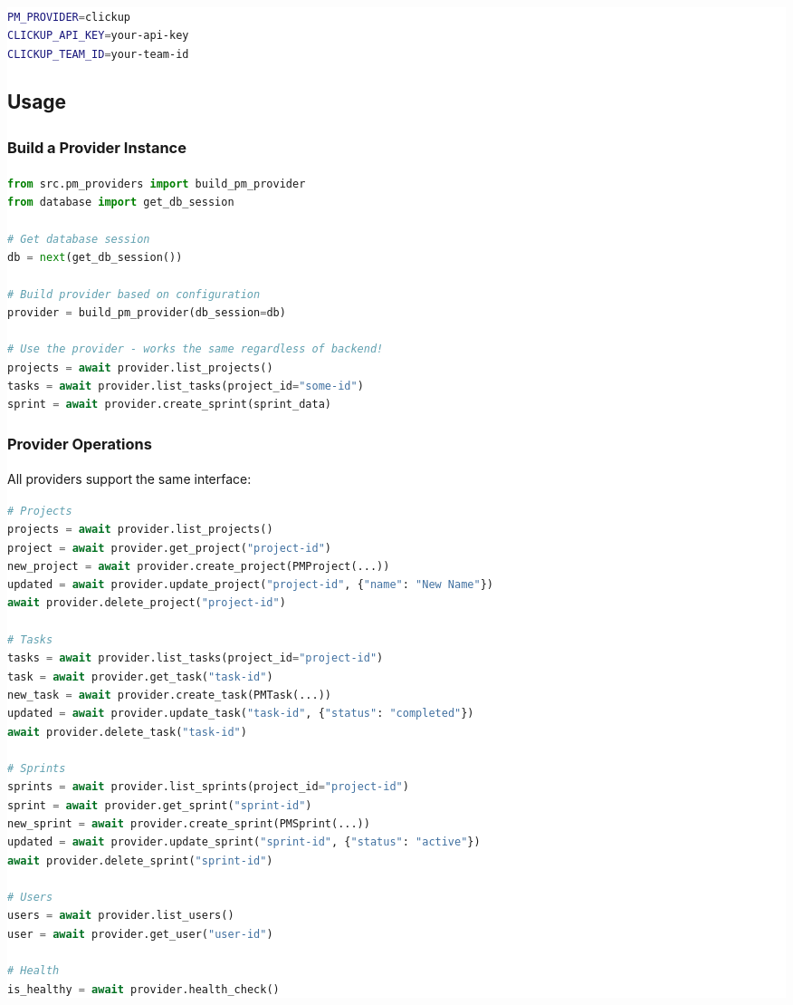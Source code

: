 ```bash
PM_PROVIDER=clickup
CLICKUP_API_KEY=your-api-key
CLICKUP_TEAM_ID=your-team-id
```

## Usage

### Build a Provider Instance

```python
from src.pm_providers import build_pm_provider
from database import get_db_session

# Get database session
db = next(get_db_session())

# Build provider based on configuration
provider = build_pm_provider(db_session=db)

# Use the provider - works the same regardless of backend!
projects = await provider.list_projects()
tasks = await provider.list_tasks(project_id="some-id")
sprint = await provider.create_sprint(sprint_data)
```

### Provider Operations

All providers support the same interface:

```python
# Projects
projects = await provider.list_projects()
project = await provider.get_project("project-id")
new_project = await provider.create_project(PMProject(...))
updated = await provider.update_project("project-id", {"name": "New Name"})
await provider.delete_project("project-id")

# Tasks
tasks = await provider.list_tasks(project_id="project-id")
task = await provider.get_task("task-id")
new_task = await provider.create_task(PMTask(...))
updated = await provider.update_task("task-id", {"status": "completed"})
await provider.delete_task("task-id")

# Sprints
sprints = await provider.list_sprints(project_id="project-id")
sprint = await provider.get_sprint("sprint-id")
new_sprint = await provider.create_sprint(PMSprint(...))
updated = await provider.update_sprint("sprint-id", {"status": "active"})
await provider.delete_sprint("sprint-id")

# Users
users = await provider.list_users()
user = await provider.get_user("user-id")

# Health
is_healthy = await provider.health_check()
```
